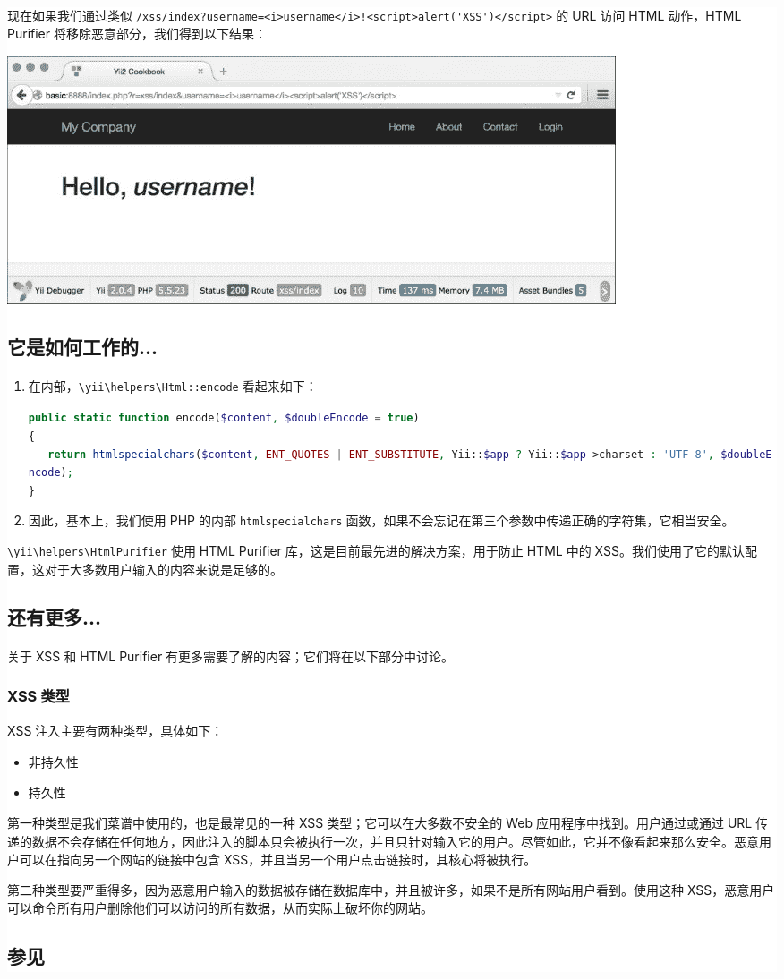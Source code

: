 现在如果我们通过类似 `/xss/index?username=<i>username</i>!<script>alert('XSS')</script>` 的 URL 访问 HTML 动作，HTML Purifier 将移除恶意部分，我们得到以下结果：

![如何操作...](img/image00446.jpeg)

## 它是如何工作的...

1.  在内部，`\yii\helpers\Html::encode` 看起来如下：

    ```php
    public static function encode($content, $doubleEncode = true)
    {
       return htmlspecialchars($content, ENT_QUOTES | ENT_SUBSTITUTE, Yii::$app ? Yii::$app->charset : 'UTF-8', $doubleEncode);
    }
    ```

1.  因此，基本上，我们使用 PHP 的内部 `htmlspecialchars` 函数，如果不会忘记在第三个参数中传递正确的字符集，它相当安全。

`\yii\helpers\HtmlPurifier` 使用 HTML Purifier 库，这是目前最先进的解决方案，用于防止 HTML 中的 XSS。我们使用了它的默认配置，这对于大多数用户输入的内容来说是足够的。

## 还有更多...

关于 XSS 和 HTML Purifier 有更多需要了解的内容；它们将在以下部分中讨论。

### XSS 类型

XSS 注入主要有两种类型，具体如下：

+   非持久性

+   持久性

第一种类型是我们菜谱中使用的，也是最常见的一种 XSS 类型；它可以在大多数不安全的 Web 应用程序中找到。用户通过或通过 URL 传递的数据不会存储在任何地方，因此注入的脚本只会被执行一次，并且只针对输入它的用户。尽管如此，它并不像看起来那么安全。恶意用户可以在指向另一个网站的链接中包含 XSS，并且当另一个用户点击链接时，其核心将被执行。

第二种类型要严重得多，因为恶意用户输入的数据被存储在数据库中，并且被许多，如果不是所有网站用户看到。使用这种 XSS，恶意用户可以命令所有用户删除他们可以访问的所有数据，从而实际上破坏你的网站。

## 参见

